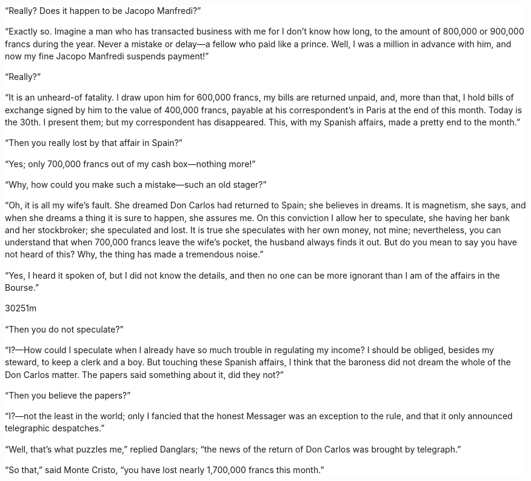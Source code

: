 “Really? Does it happen to be Jacopo Manfredi?”

“Exactly so. Imagine a man who has transacted business with me for I
don’t know how long, to the amount of 800,000 or 900,000 francs during
the year. Never a mistake or delay—a fellow who paid like a prince.
Well, I was a million in advance with him, and now my fine Jacopo
Manfredi suspends payment!”

“Really?”

“It is an unheard-of fatality. I draw upon him for 600,000 francs, my
bills are returned unpaid, and, more than that, I hold bills of exchange
signed by him to the value of 400,000 francs, payable at his
correspondent’s in Paris at the end of this month. Today is the 30th. I
present them; but my correspondent has disappeared. This, with my
Spanish affairs, made a pretty end to the month.”

“Then you really lost by that affair in Spain?”

“Yes; only 700,000 francs out of my cash box—nothing more!”

“Why, how could you make such a mistake—such an old stager?”

“Oh, it is all my wife’s fault. She dreamed Don Carlos had returned to
Spain; she believes in dreams. It is magnetism, she says, and when she
dreams a thing it is sure to happen, she assures me. On this conviction
I allow her to speculate, she having her bank and her stockbroker; she
speculated and lost. It is true she speculates with her own money, not
mine; nevertheless, you can understand that when 700,000 francs leave
the wife’s pocket, the husband always finds it out. But do you mean to
say you have not heard of this? Why, the thing has made a tremendous
noise.”

“Yes, I heard it spoken of, but I did not know the details, and then no
one can be more ignorant than I am of the affairs in the Bourse.”

30251m


“Then you do not speculate?”

“I?—How could I speculate when I already have so much trouble in
regulating my income? I should be obliged, besides my steward, to keep a
clerk and a boy. But touching these Spanish affairs, I think that the
baroness did not dream the whole of the Don Carlos matter. The papers
said something about it, did they not?”

“Then you believe the papers?”

“I?—not the least in the world; only I fancied that the honest Messager
was an exception to the rule, and that it only announced telegraphic
despatches.”

“Well, that’s what puzzles me,” replied Danglars; “the news of the
return of Don Carlos was brought by telegraph.”

“So that,” said Monte Cristo, “you have lost nearly 1,700,000 francs
this month.”
